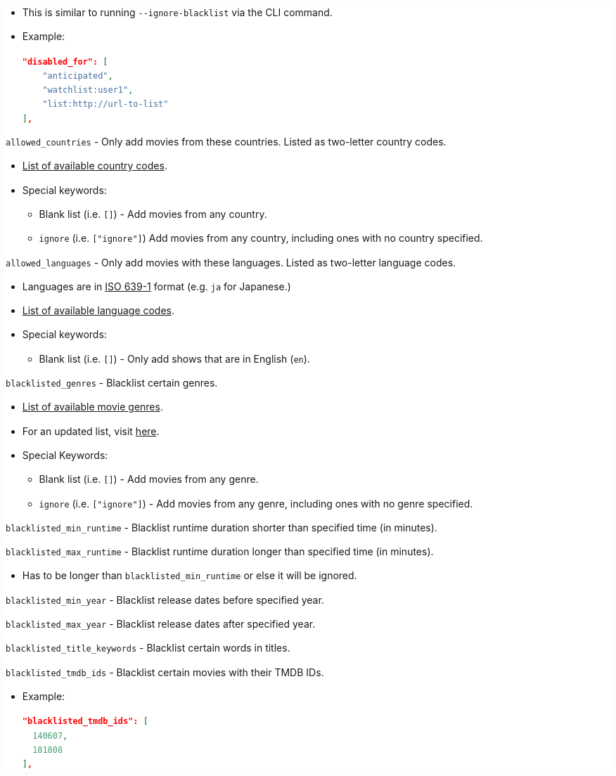 - This is similar to running `--ignore-blacklist` via the CLI command.

- Example:

  ```json
  "disabled_for": [
      "anticipated",
      "watchlist:user1",
      "list:http://url-to-list"
  ],
  ```

`allowed_countries` - Only add movies from these countries. Listed as two-letter country codes.

- [List of available country codes](assets/list_of_country_codes.md).

- Special keywords:

  - Blank list (i.e. `[]`) - Add movies from any country.

  - `ignore` (i.e. `["ignore"]`) Add movies from any country, including ones with no country specified.

`allowed_languages` - Only add movies with these languages. Listed as two-letter language codes.

- Languages are in [ISO 639-1](https://en.wikipedia.org/wiki/ISO_639-1) format (e.g. `ja` for Japanese.)

- [List of available language codes](assets/list_of_language_codes.md).

- Special keywords:

  - Blank list (i.e. `[]`) - Only add shows that are in English (`en`).

`blacklisted_genres` - Blacklist certain genres.

- [List of available movie genres](assets/list_of_movie_genres.md).

- For an updated list, visit [here](https://trakt.docs.apiary.io/#reference/genres/list/get-genres).

- Special Keywords:

  - Blank list (i.e. `[]`) - Add movies from any genre.

  - `ignore` (i.e. `["ignore"]`) - Add movies from any genre, including ones with no genre specified.
    
`blacklisted_min_runtime` - Blacklist runtime duration shorter than specified time (in minutes).

`blacklisted_max_runtime` - Blacklist runtime duration longer than specified time (in minutes).

  - Has to be longer than `blacklisted_min_runtime` or else it will be ignored. 

`blacklisted_min_year` - Blacklist release dates before specified year.

`blacklisted_max_year` - Blacklist release dates after specified year.

`blacklisted_title_keywords` - Blacklist certain words in titles.

`blacklisted_tmdb_ids` - Blacklist certain movies with their TMDB IDs.

  - Example:

    ```json
    "blacklisted_tmdb_ids": [
      140607,
      181808
    ],
    ```

